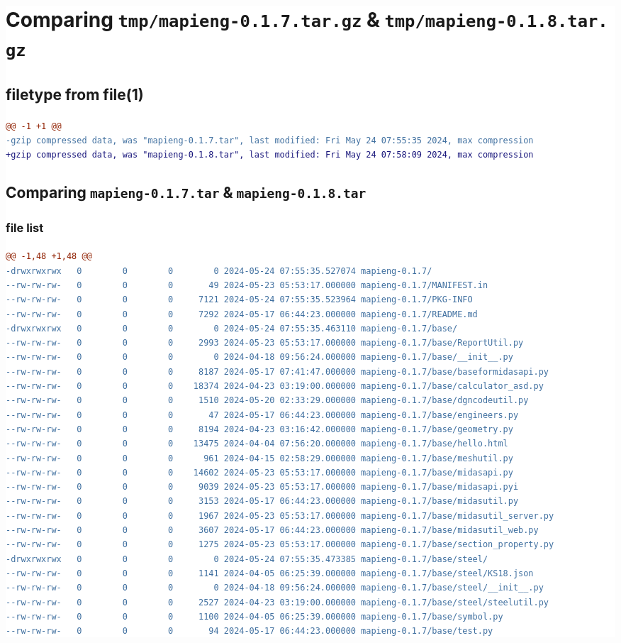 # Comparing `tmp/mapieng-0.1.7.tar.gz` & `tmp/mapieng-0.1.8.tar.gz`

## filetype from file(1)

```diff
@@ -1 +1 @@
-gzip compressed data, was "mapieng-0.1.7.tar", last modified: Fri May 24 07:55:35 2024, max compression
+gzip compressed data, was "mapieng-0.1.8.tar", last modified: Fri May 24 07:58:09 2024, max compression
```

## Comparing `mapieng-0.1.7.tar` & `mapieng-0.1.8.tar`

### file list

```diff
@@ -1,48 +1,48 @@
-drwxrwxrwx   0        0        0        0 2024-05-24 07:55:35.527074 mapieng-0.1.7/
--rw-rw-rw-   0        0        0       49 2024-05-23 05:53:17.000000 mapieng-0.1.7/MANIFEST.in
--rw-rw-rw-   0        0        0     7121 2024-05-24 07:55:35.523964 mapieng-0.1.7/PKG-INFO
--rw-rw-rw-   0        0        0     7292 2024-05-17 06:44:23.000000 mapieng-0.1.7/README.md
-drwxrwxrwx   0        0        0        0 2024-05-24 07:55:35.463110 mapieng-0.1.7/base/
--rw-rw-rw-   0        0        0     2993 2024-05-23 05:53:17.000000 mapieng-0.1.7/base/ReportUtil.py
--rw-rw-rw-   0        0        0        0 2024-04-18 09:56:24.000000 mapieng-0.1.7/base/__init__.py
--rw-rw-rw-   0        0        0     8187 2024-05-17 07:41:47.000000 mapieng-0.1.7/base/baseformidasapi.py
--rw-rw-rw-   0        0        0    18374 2024-04-23 03:19:00.000000 mapieng-0.1.7/base/calculator_asd.py
--rw-rw-rw-   0        0        0     1510 2024-05-20 02:33:29.000000 mapieng-0.1.7/base/dgncodeutil.py
--rw-rw-rw-   0        0        0       47 2024-05-17 06:44:23.000000 mapieng-0.1.7/base/engineers.py
--rw-rw-rw-   0        0        0     8194 2024-04-23 03:16:42.000000 mapieng-0.1.7/base/geometry.py
--rw-rw-rw-   0        0        0    13475 2024-04-04 07:56:20.000000 mapieng-0.1.7/base/hello.html
--rw-rw-rw-   0        0        0      961 2024-04-15 02:58:29.000000 mapieng-0.1.7/base/meshutil.py
--rw-rw-rw-   0        0        0    14602 2024-05-23 05:53:17.000000 mapieng-0.1.7/base/midasapi.py
--rw-rw-rw-   0        0        0     9039 2024-05-23 05:53:17.000000 mapieng-0.1.7/base/midasapi.pyi
--rw-rw-rw-   0        0        0     3153 2024-05-17 06:44:23.000000 mapieng-0.1.7/base/midasutil.py
--rw-rw-rw-   0        0        0     1967 2024-05-23 05:53:17.000000 mapieng-0.1.7/base/midasutil_server.py
--rw-rw-rw-   0        0        0     3607 2024-05-17 06:44:23.000000 mapieng-0.1.7/base/midasutil_web.py
--rw-rw-rw-   0        0        0     1275 2024-05-23 05:53:17.000000 mapieng-0.1.7/base/section_property.py
-drwxrwxrwx   0        0        0        0 2024-05-24 07:55:35.473385 mapieng-0.1.7/base/steel/
--rw-rw-rw-   0        0        0     1141 2024-04-05 06:25:39.000000 mapieng-0.1.7/base/steel/KS18.json
--rw-rw-rw-   0        0        0        0 2024-04-18 09:56:24.000000 mapieng-0.1.7/base/steel/__init__.py
--rw-rw-rw-   0        0        0     2527 2024-04-23 03:19:00.000000 mapieng-0.1.7/base/steel/steelutil.py
--rw-rw-rw-   0        0        0     1100 2024-04-05 06:25:39.000000 mapieng-0.1.7/base/symbol.py
--rw-rw-rw-   0        0        0       94 2024-05-17 06:44:23.000000 mapieng-0.1.7/base/test.py
```